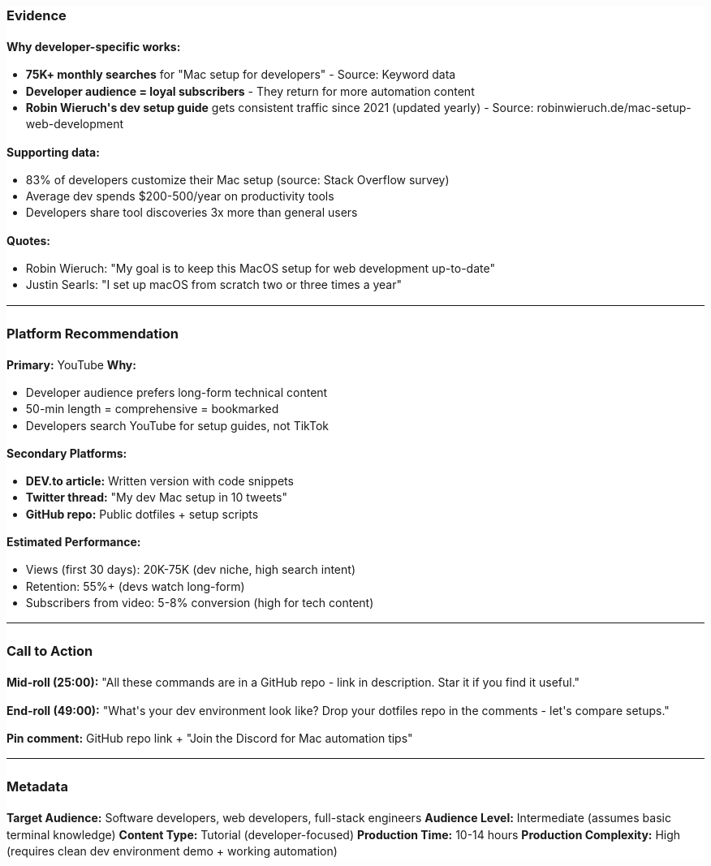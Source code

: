 ### Evidence

**Why developer-specific works:**
- **75K+ monthly searches** for "Mac setup for developers" - Source: Keyword data
- **Developer audience = loyal subscribers** - They return for more automation content
- **Robin Wieruch's dev setup guide** gets consistent traffic since 2021 (updated yearly) - Source: robinwieruch.de/mac-setup-web-development

**Supporting data:**
- 83% of developers customize their Mac setup (source: Stack Overflow survey)
- Average dev spends $200-500/year on productivity tools
- Developers share tool discoveries 3x more than general users

**Quotes:**
- Robin Wieruch: "My goal is to keep this MacOS setup for web development up-to-date"
- Justin Searls: "I set up macOS from scratch two or three times a year"

---

### Platform Recommendation

**Primary:** YouTube
**Why:**
- Developer audience prefers long-form technical content
- 50-min length = comprehensive = bookmarked
- Developers search YouTube for setup guides, not TikTok

**Secondary Platforms:**
- **DEV.to article:** Written version with code snippets
- **Twitter thread:** "My dev Mac setup in 10 tweets"
- **GitHub repo:** Public dotfiles + setup scripts

**Estimated Performance:**
- Views (first 30 days): 20K-75K (dev niche, high search intent)
- Retention: 55%+ (devs watch long-form)
- Subscribers from video: 5-8% conversion (high for tech content)

---

### Call to Action

**Mid-roll (25:00):** "All these commands are in a GitHub repo - link in description. Star it if you find it useful."

**End-roll (49:00):** "What's your dev environment look like? Drop your dotfiles repo in the comments - let's compare setups."

**Pin comment:** GitHub repo link + "Join the Discord for Mac automation tips"

---

### Metadata

**Target Audience:** Software developers, web developers, full-stack engineers
**Audience Level:** Intermediate (assumes basic terminal knowledge)
**Content Type:** Tutorial (developer-focused)
**Production Time:** 10-14 hours
**Production Complexity:** High (requires clean dev environment demo + working automation)

